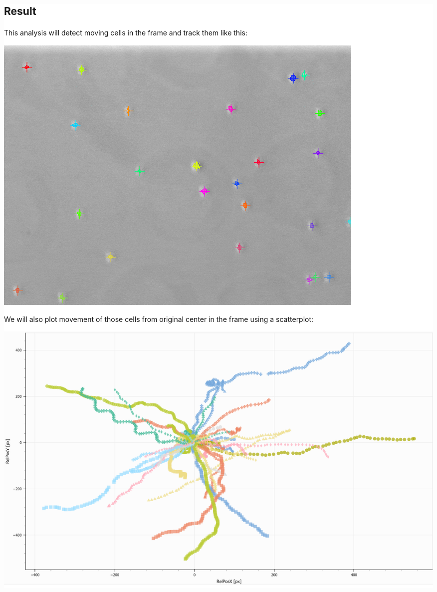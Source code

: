 ## Result

This analysis will detect moving cells in the frame and track them like this:

![image](images/42_output.gif "Image 19 - result")

We will also plot movement of those cells from original center in the frame using a scatterplot:

![image](images/43_scatterplot.png "Image 20 - result scatterplot")
